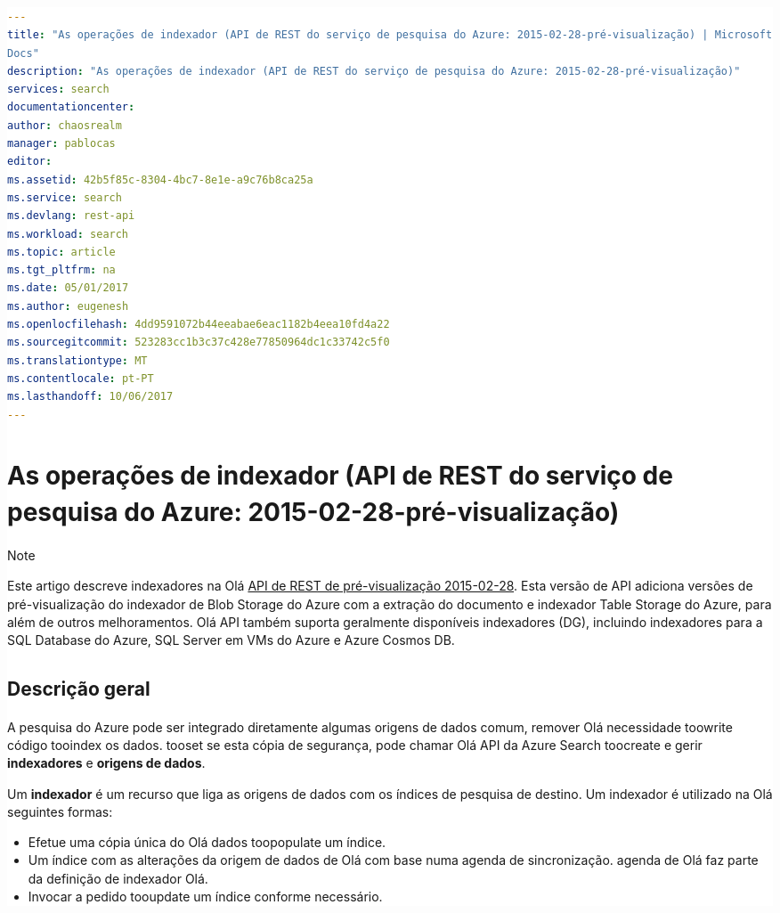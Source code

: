 ```yaml
---
title: "As operações de indexador (API de REST do serviço de pesquisa do Azure: 2015-02-28-pré-visualização) | Microsoft Docs"
description: "As operações de indexador (API de REST do serviço de pesquisa do Azure: 2015-02-28-pré-visualização)"
services: search
documentationcenter: 
author: chaosrealm
manager: pablocas
editor: 
ms.assetid: 42b5f85c-8304-4bc7-8e1e-a9c76b8ca25a
ms.service: search
ms.devlang: rest-api
ms.workload: search
ms.topic: article
ms.tgt_pltfrm: na
ms.date: 05/01/2017
ms.author: eugenesh
ms.openlocfilehash: 4dd9591072b44eeabae6eac1182b4eea10fd4a22
ms.sourcegitcommit: 523283cc1b3c37c428e77850964dc1c33742c5f0
ms.translationtype: MT
ms.contentlocale: pt-PT
ms.lasthandoff: 10/06/2017
---
```

# <a name="indexer-operations-azure-search-service-rest-api-2015-02-28-preview"></a>As operações de indexador (API de REST do serviço de pesquisa do Azure: 2015-02-28-pré-visualização)
> [!NOTE]
> Este artigo descreve indexadores na Olá [API de REST de pré-visualização 2015-02-28](search-api-2015-02-28-preview.md). Esta versão de API adiciona versões de pré-visualização do indexador de Blob Storage do Azure com a extração do documento e indexador Table Storage do Azure, para além de outros melhoramentos. Olá API também suporta geralmente disponíveis indexadores (DG), incluindo indexadores para a SQL Database do Azure, SQL Server em VMs do Azure e Azure Cosmos DB.
> 
> 

## <a name="overview"></a>Descrição geral
A pesquisa do Azure pode ser integrado diretamente algumas origens de dados comum, remover Olá necessidade toowrite código tooindex os dados. tooset se esta cópia de segurança, pode chamar Olá API da Azure Search toocreate e gerir **indexadores** e **origens de dados**. 

Um **indexador** é um recurso que liga as origens de dados com os índices de pesquisa de destino. Um indexador é utilizado na Olá seguintes formas: 

* Efetue uma cópia única do Olá dados toopopulate um índice.
* Um índice com as alterações da origem de dados de Olá com base numa agenda de sincronização. agenda de Olá faz parte da definição de indexador Olá.
* Invocar a pedido tooupdate um índice conforme necessário. 
